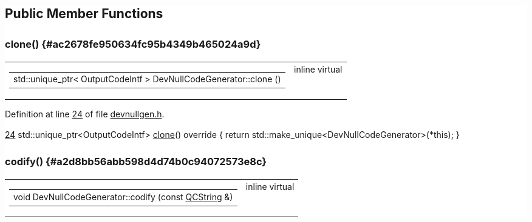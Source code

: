 ## Public Member Functions

### clone() {#ac2678fe950634fc95b4349b465024a9d}

<div class="doxyMemberItem">
<div class="doxyMemberProto">
<table class="doxyMemberLabels">
<tr class="doxyMemberLabels">
<td class="doxyMemberLabelsLeft">
<table class="doxyMemberName">
<tr>
<td class="doxyMemberName">std::unique_ptr&lt; OutputCodeIntf &gt; DevNullCodeGenerator::clone ()</td>
</tr>
</table>
</td>
<td class="doxyMemberLabelsRight">
<span class="doxyMemberLabels">
<span class="doxyMemberLabel inline">inline</span>
<span class="doxyMemberLabel virtual">virtual</span>
</span>
</td>
</tr>
</table>
</div>
<div class="doxyMemberDoc">


<p>Definition at line <a href="/web-doxygen/docs/api/files/src/devnullgen-h/#l00024">24</a> of file <a href="/web-doxygen/docs/api/files/src/devnullgen-h">devnullgen.h</a>.</p>

<div class="doxyProgramListing">

<div class="doxyCodeLine"><span class="doxyLineNumber"><a href="#ac2678fe950634fc95b4349b465024a9d">24</a></span><span class="doxyLineContent"><span class="doxyHighlight">    std::unique_ptr&lt;OutputCodeIntf&gt; <a href="#ac2678fe950634fc95b4349b465024a9d">clone</a>()</span><span class="doxyHighlightKeyword"> override </span><span class="doxyHighlight">{ </span><span class="doxyHighlightKeywordFlow">return</span><span class="doxyHighlight"> std::make_unique&lt;DevNullCodeGenerator&gt;(*</span><span class="doxyHighlightKeyword">this</span><span class="doxyHighlight">); }</span></span></div>

</div>

</div>
</div>

### codify() {#a2d8bb56abb598d4d74b0c94072573e8c}

<div class="doxyMemberItem">
<div class="doxyMemberProto">
<table class="doxyMemberLabels">
<tr class="doxyMemberLabels">
<td class="doxyMemberLabelsLeft">
<table class="doxyMemberName">
<tr>
<td class="doxyMemberName">void DevNullCodeGenerator::codify (const <a href="/web-doxygen/docs/api/classes/qcstring">QCString</a> &amp;)</td>
</tr>
</table>
</td>
<td class="doxyMemberLabelsRight">
<span class="doxyMemberLabels">
<span class="doxyMemberLabel inline">inline</span>
<span class="doxyMemberLabel virtual">virtual</span>
</span>
</td>
</tr>